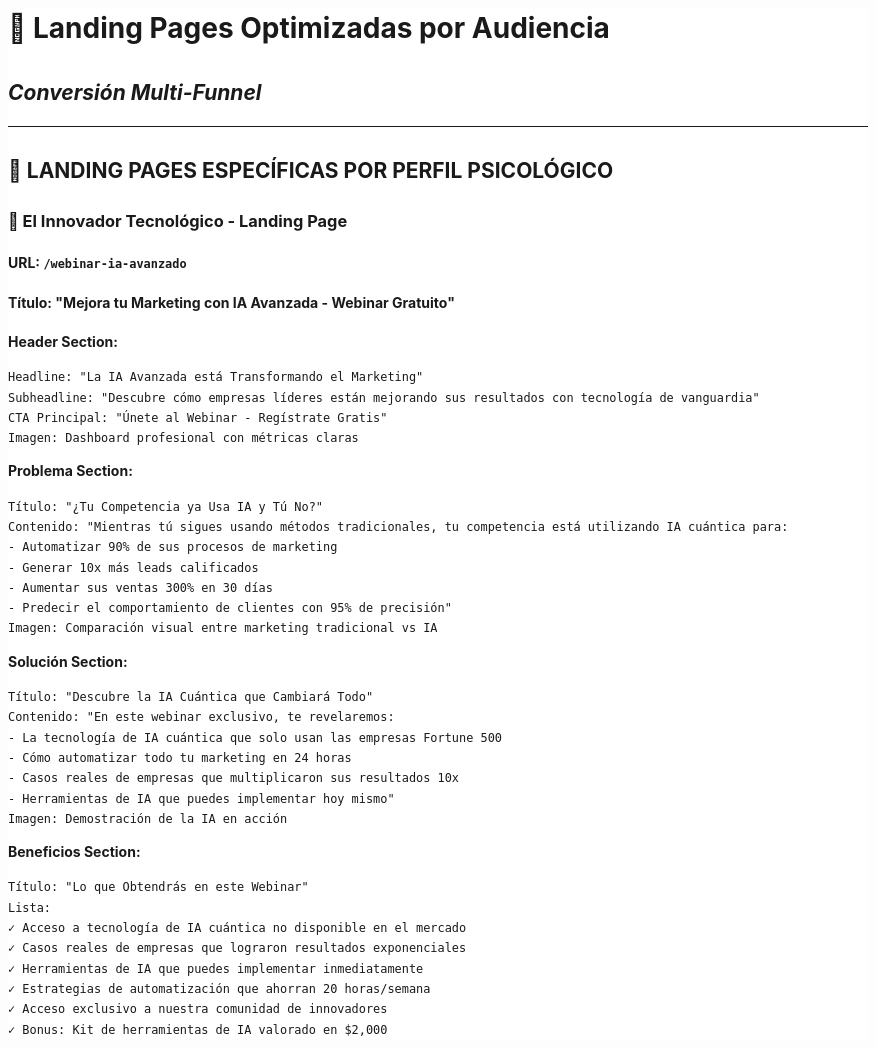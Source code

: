 # 🎯 Landing Pages Optimizadas por Audiencia
## *Conversión Multi-Funnel*

---

## 🧠 **LANDING PAGES ESPECÍFICAS POR PERFIL PSICOLÓGICO**

### **🚀 El Innovador Tecnológico - Landing Page**

#### **URL:** `/webinar-ia-avanzado`
#### **Título:** "Mejora tu Marketing con IA Avanzada - Webinar Gratuito"

**Header Section:**
```
Headline: "La IA Avanzada está Transformando el Marketing"
Subheadline: "Descubre cómo empresas líderes están mejorando sus resultados con tecnología de vanguardia"                        
CTA Principal: "Únete al Webinar - Regístrate Gratis"
Imagen: Dashboard profesional con métricas claras
```

**Problema Section:**
```
Título: "¿Tu Competencia ya Usa IA y Tú No?"
Contenido: "Mientras tú sigues usando métodos tradicionales, tu competencia está utilizando IA cuántica para:
- Automatizar 90% de sus procesos de marketing
- Generar 10x más leads calificados
- Aumentar sus ventas 300% en 30 días
- Predecir el comportamiento de clientes con 95% de precisión"
Imagen: Comparación visual entre marketing tradicional vs IA
```

**Solución Section:**
```
Título: "Descubre la IA Cuántica que Cambiará Todo"
Contenido: "En este webinar exclusivo, te revelaremos:
- La tecnología de IA cuántica que solo usan las empresas Fortune 500
- Cómo automatizar todo tu marketing en 24 horas
- Casos reales de empresas que multiplicaron sus resultados 10x
- Herramientas de IA que puedes implementar hoy mismo"
Imagen: Demostración de la IA en acción
```

**Beneficios Section:**
```
Título: "Lo que Obtendrás en este Webinar"
Lista:
✓ Acceso a tecnología de IA cuántica no disponible en el mercado
✓ Casos reales de empresas que lograron resultados exponenciales
✓ Herramientas de IA que puedes implementar inmediatamente
✓ Estrategias de automatización que ahorran 20 horas/semana
✓ Acceso exclusivo a nuestra comunidad de innovadores
✓ Bonus: Kit de herramientas de IA valorado en $2,000
```
